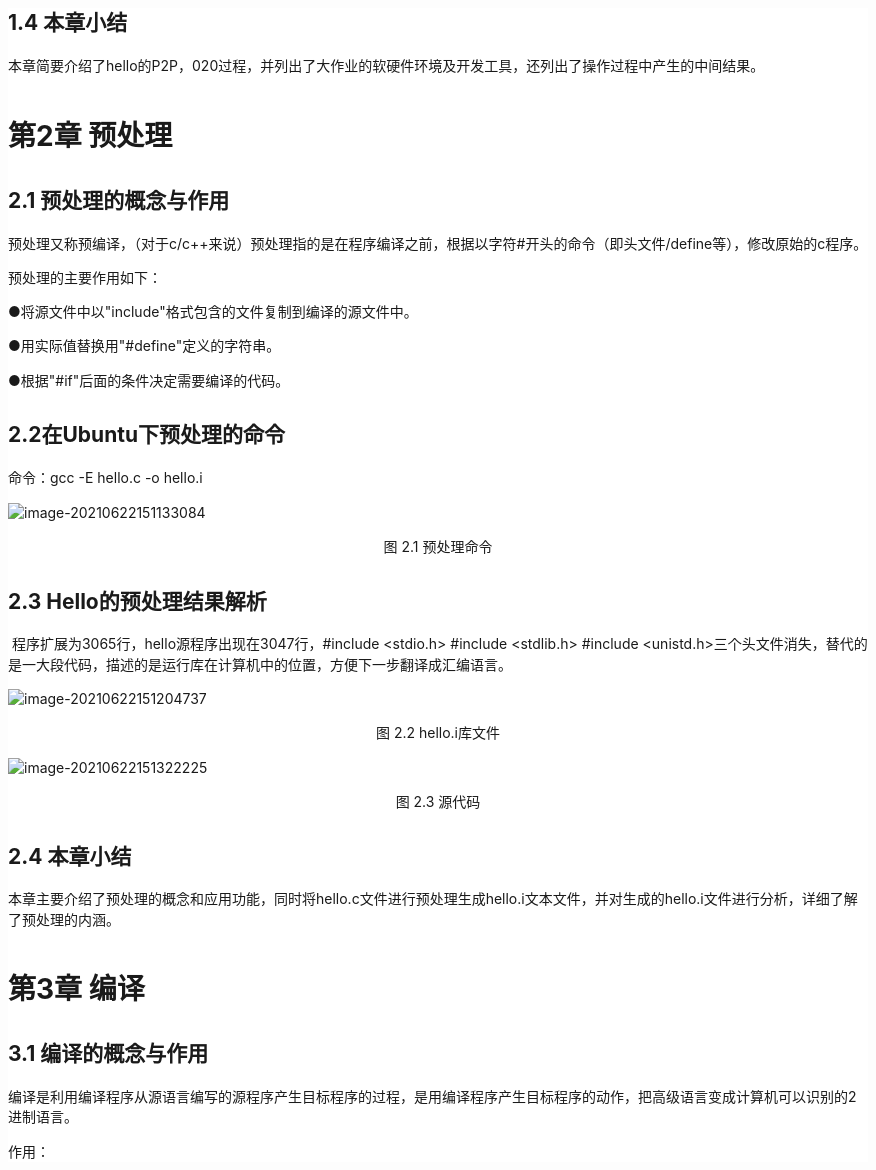 ## 1.4 本章小结

​        本章简要介绍了hello的P2P，020过程，并列出了大作业的软硬件环境及开发工具，还列出了操作过程中产生的中间结果。

#  第2章 预处理

## 2.1 预处理的概念与作用

​        预处理又称预编译，（对于c/c++来说）预处理指的是在程序编译之前，根据以字符#开头的命令（即头文件/define等），修改原始的c程序。

预处理的主要作用如下：

●将源文件中以"include"格式包含的文件复制到编译的源文件中。

●用实际值替换用"#define"定义的字符串。

●根据"#if"后面的条件决定需要编译的代码。

## 2.2在Ubuntu下预处理的命令

命令：gcc -E hello.c -o hello.i

![image-20210622151133084](C:\Users\lyy\AppData\Roaming\Typora\typora-user-images\image-20210622151133084.png)

<center>图 2.1 预处理命令</center>

## 2.3 Hello的预处理结果解析

​        程序扩展为3065行，hello源程序出现在3047行，#include \<stdio.h> #include \<stdlib.h> #include \<unistd.h>三个头文件消失，替代的是一大段代码，描述的是运行库在计算机中的位置，方便下一步翻译成汇编语言。

![image-20210622151204737](C:\Users\lyy\AppData\Roaming\Typora\typora-user-images\image-20210622151204737.png)

<center>图 2.2 hello.i库文件</center>

![image-20210622151322225](C:\Users\lyy\AppData\Roaming\Typora\typora-user-images\image-20210622151322225.png)

<center>图 2.3 源代码</center>

## 2.4 本章小结

​        本章主要介绍了预处理的概念和应用功能，同时将hello.c文件进行预处理生成hello.i文本文件，并对生成的hello.i文件进行分析，详细了解了预处理的内涵。

#  第3章 编译

## 3.1 编译的概念与作用

​        编译是利用编译程序从源语言编写的源程序产生目标程序的过程，是用编译程序产生目标程序的动作，把高级语言变成计算机可以识别的2进制语言。

作用：
